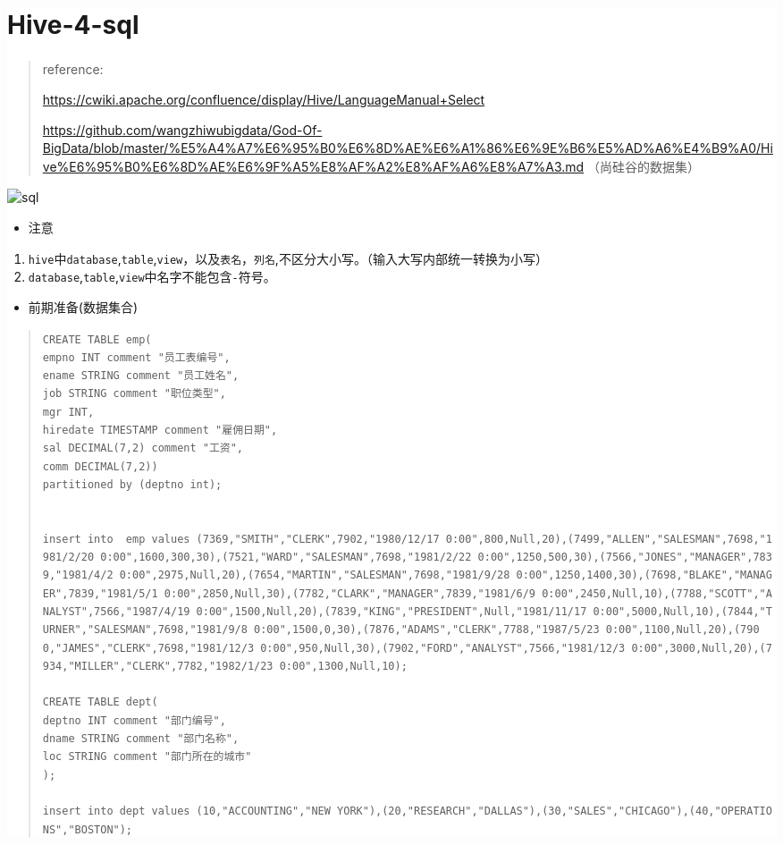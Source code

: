 # Hive-4-sql

>reference:
>
>https://cwiki.apache.org/confluence/display/Hive/LanguageManual+Select
>
>https://github.com/wangzhiwubigdata/God-Of-BigData/blob/master/%E5%A4%A7%E6%95%B0%E6%8D%AE%E6%A1%86%E6%9E%B6%E5%AD%A6%E4%B9%A0/Hive%E6%95%B0%E6%8D%AE%E6%9F%A5%E8%AF%A2%E8%AF%A6%E8%A7%A3.md （尚硅谷的数据集）


![sql](https://github.com/Whojohn/learn/blob/master/docs/hive/pic/sql.svg?raw=true)


- 注意


1. `hive`中`database`,`table`,`view`，以及`表名`，`列名`,不区分大小写。（输入大写内部统一转换为小写）
2. `database`,`table`,`view`中名字不能包含`-`符号。

- 前期准备(数据集合)

> ```
> CREATE TABLE emp(
> empno INT comment "员工表编号",     
> ename STRING comment "员工姓名",  
> job STRING comment "职位类型",    
> mgr INT,   
> hiredate TIMESTAMP comment "雇佣日期", 
> sal DECIMAL(7,2) comment "工资",  
> comm DECIMAL(7,2))
> partitioned by (deptno int);  
> 
> 
> insert into  emp values (7369,"SMITH","CLERK",7902,"1980/12/17 0:00",800,Null,20),(7499,"ALLEN","SALESMAN",7698,"1981/2/20 0:00",1600,300,30),(7521,"WARD","SALESMAN",7698,"1981/2/22 0:00",1250,500,30),(7566,"JONES","MANAGER",7839,"1981/4/2 0:00",2975,Null,20),(7654,"MARTIN","SALESMAN",7698,"1981/9/28 0:00",1250,1400,30),(7698,"BLAKE","MANAGER",7839,"1981/5/1 0:00",2850,Null,30),(7782,"CLARK","MANAGER",7839,"1981/6/9 0:00",2450,Null,10),(7788,"SCOTT","ANALYST",7566,"1987/4/19 0:00",1500,Null,20),(7839,"KING","PRESIDENT",Null,"1981/11/17 0:00",5000,Null,10),(7844,"TURNER","SALESMAN",7698,"1981/9/8 0:00",1500,0,30),(7876,"ADAMS","CLERK",7788,"1987/5/23 0:00",1100,Null,20),(7900,"JAMES","CLERK",7698,"1981/12/3 0:00",950,Null,30),(7902,"FORD","ANALYST",7566,"1981/12/3 0:00",3000,Null,20),(7934,"MILLER","CLERK",7782,"1982/1/23 0:00",1300,Null,10);
> 
> CREATE TABLE dept(
> deptno INT comment "部门编号",   
> dname STRING comment "部门名称",  
> loc STRING comment "部门所在的城市"   
> );
> 
> insert into dept values (10,"ACCOUNTING","NEW YORK"),(20,"RESEARCH","DALLAS"),(30,"SALES","CHICAGO"),(40,"OPERATIONS","BOSTON");
> ```
